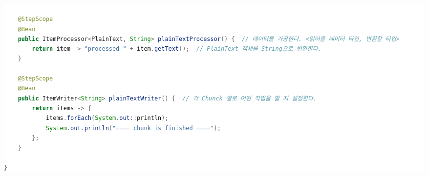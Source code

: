 ```java

    @StepScope
    @Bean
    public ItemProcessor<PlainText, String> plainTextProcessor() {  // 데이터를 가공한다. <읽어올 데이터 타입, 변환할 타입>
        return item -> "processed " + item.getText();  // PlainText 객체를 String으로 변환한다.
    }

    @StepScope
    @Bean
    public ItemWriter<String> plainTextWriter() {  // 각 Chunck 별로 어떤 작업을 할 지 설정한다. 
        return items -> {   
            items.forEach(System.out::println);    
            System.out.println("==== chunk is finished ====");
        };
    }

}
```